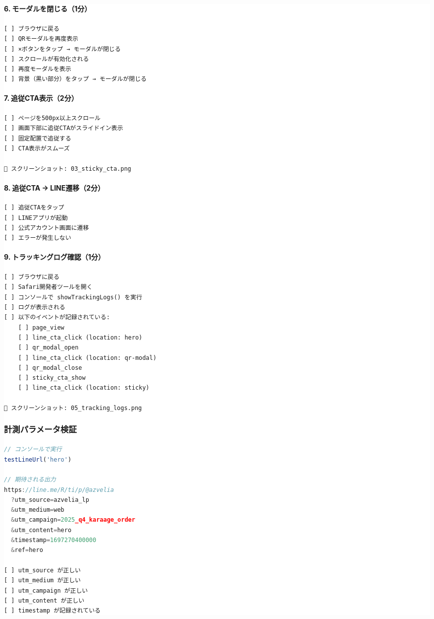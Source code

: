 #### 6. モーダルを閉じる（1分）
```
[ ] ブラウザに戻る
[ ] QRモーダルを再度表示
[ ] ×ボタンをタップ → モーダルが閉じる
[ ] スクロールが有効化される
[ ] 再度モーダルを表示
[ ] 背景（黒い部分）をタップ → モーダルが閉じる
```

#### 7. 追従CTA表示（2分）
```
[ ] ページを500px以上スクロール
[ ] 画面下部に追従CTAがスライドイン表示
[ ] 固定配置で追従する
[ ] CTA表示がスムーズ

📸 スクリーンショット: 03_sticky_cta.png
```

#### 8. 追従CTA → LINE遷移（2分）
```
[ ] 追従CTAをタップ
[ ] LINEアプリが起動
[ ] 公式アカウント画面に遷移
[ ] エラーが発生しない
```

#### 9. トラッキングログ確認（1分）
```
[ ] ブラウザに戻る
[ ] Safari開発者ツールを開く
[ ] コンソールで showTrackingLogs() を実行
[ ] ログが表示される
[ ] 以下のイベントが記録されている:
    [ ] page_view
    [ ] line_cta_click (location: hero)
    [ ] qr_modal_open
    [ ] line_cta_click (location: qr-modal)
    [ ] qr_modal_close
    [ ] sticky_cta_show
    [ ] line_cta_click (location: sticky)

📸 スクリーンショット: 05_tracking_logs.png
```

### 計測パラメータ検証
```javascript
// コンソールで実行
testLineUrl('hero')

// 期待される出力
https://line.me/R/ti/p/@azvelia
  ?utm_source=azvelia_lp
  &utm_medium=web
  &utm_campaign=2025_q4_karaage_order
  &utm_content=hero
  &timestamp=1697270400000
  &ref=hero

[ ] utm_source が正しい
[ ] utm_medium が正しい
[ ] utm_campaign が正しい
[ ] utm_content が正しい
[ ] timestamp が記録されている
```